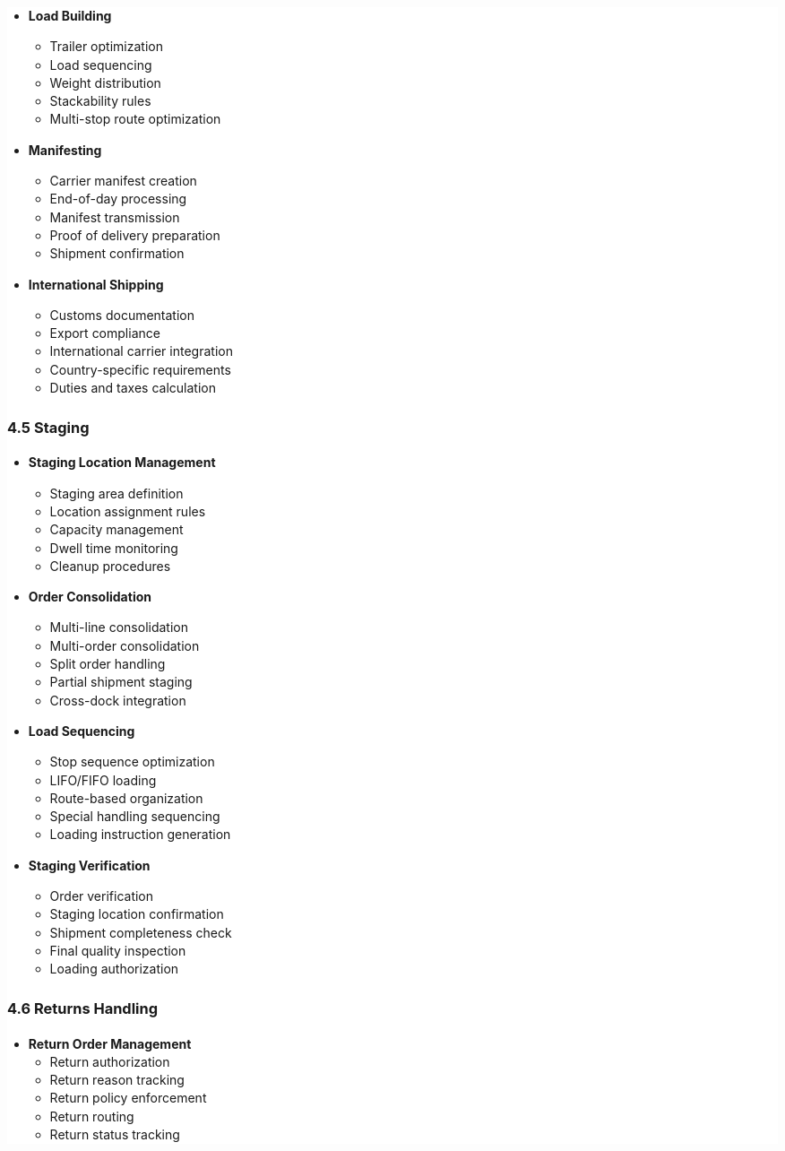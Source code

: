 - **Load Building**
  - Trailer optimization
  - Load sequencing
  - Weight distribution
  - Stackability rules
  - Multi-stop route optimization

- **Manifesting**
  - Carrier manifest creation
  - End-of-day processing
  - Manifest transmission
  - Proof of delivery preparation
  - Shipment confirmation

- **International Shipping**
  - Customs documentation
  - Export compliance
  - International carrier integration
  - Country-specific requirements
  - Duties and taxes calculation

### 4.5 Staging
- **Staging Location Management**
  - Staging area definition
  - Location assignment rules
  - Capacity management
  - Dwell time monitoring
  - Cleanup procedures

- **Order Consolidation**
  - Multi-line consolidation
  - Multi-order consolidation
  - Split order handling
  - Partial shipment staging
  - Cross-dock integration

- **Load Sequencing**
  - Stop sequence optimization
  - LIFO/FIFO loading
  - Route-based organization
  - Special handling sequencing
  - Loading instruction generation

- **Staging Verification**
  - Order verification
  - Staging location confirmation
  - Shipment completeness check
  - Final quality inspection
  - Loading authorization

### 4.6 Returns Handling
- **Return Order Management**
  - Return authorization
  - Return reason tracking
  - Return policy enforcement
  - Return routing
  - Return status tracking
